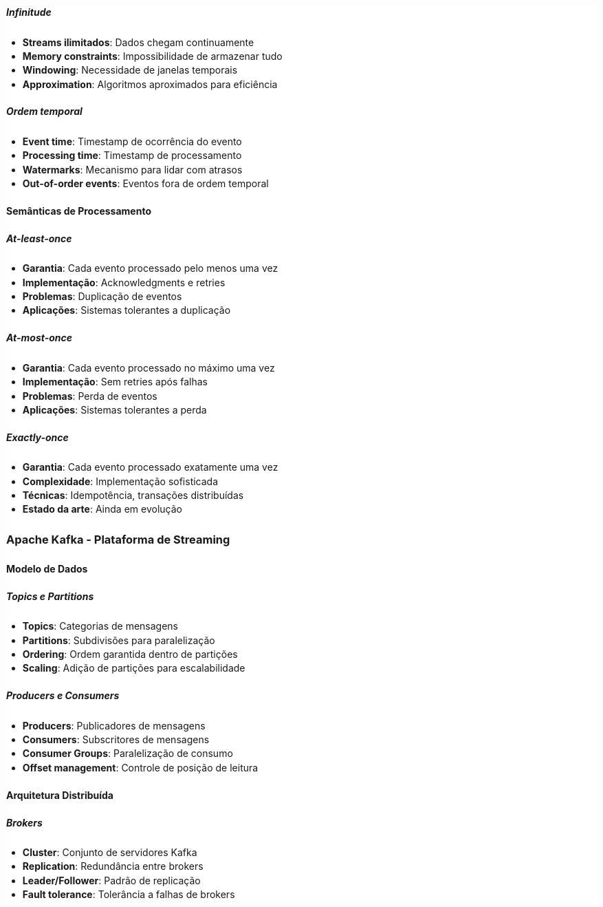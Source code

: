 ##### Infinitude
- **Streams ilimitados**: Dados chegam continuamente
- **Memory constraints**: Impossibilidade de armazenar tudo
- **Windowing**: Necessidade de janelas temporais
- **Approximation**: Algoritmos aproximados para eficiência

##### Ordem temporal
- **Event time**: Timestamp de ocorrência do evento
- **Processing time**: Timestamp de processamento
- **Watermarks**: Mecanismo para lidar com atrasos
- **Out-of-order events**: Eventos fora de ordem temporal

#### Semânticas de Processamento

##### At-least-once
- **Garantia**: Cada evento processado pelo menos uma vez
- **Implementação**: Acknowledgments e retries
- **Problemas**: Duplicação de eventos
- **Aplicações**: Sistemas tolerantes a duplicação

##### At-most-once
- **Garantia**: Cada evento processado no máximo uma vez
- **Implementação**: Sem retries após falhas
- **Problemas**: Perda de eventos
- **Aplicações**: Sistemas tolerantes a perda

##### Exactly-once
- **Garantia**: Cada evento processado exatamente uma vez
- **Complexidade**: Implementação sofisticada
- **Técnicas**: Idempotência, transações distribuídas
- **Estado da arte**: Ainda em evolução

### Apache Kafka - Plataforma de Streaming

#### Modelo de Dados

##### Topics e Partitions
- **Topics**: Categorias de mensagens
- **Partitions**: Subdivisões para paralelização
- **Ordering**: Ordem garantida dentro de partições
- **Scaling**: Adição de partições para escalabilidade

##### Producers e Consumers
- **Producers**: Publicadores de mensagens
- **Consumers**: Subscritores de mensagens
- **Consumer Groups**: Paralelização de consumo
- **Offset management**: Controle de posição de leitura

#### Arquitetura Distribuída

##### Brokers
- **Cluster**: Conjunto de servidores Kafka
- **Replication**: Redundância entre brokers
- **Leader/Follower**: Padrão de replicação
- **Fault tolerance**: Tolerância a falhas de brokers
